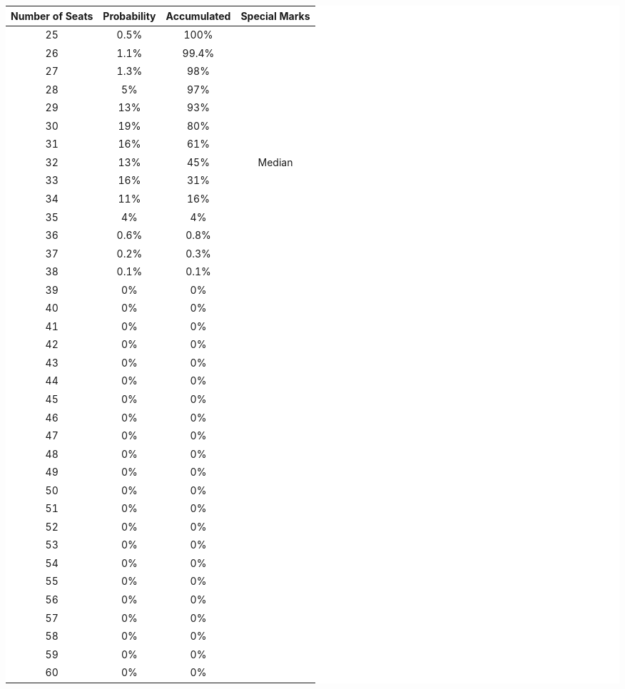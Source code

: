 | Number of Seats | Probability | Accumulated | Special Marks |
|:---------------:|:-----------:|:-----------:|:-------------:|
| 25 | 0.5% | 100% |  |
| 26 | 1.1% | 99.4% |  |
| 27 | 1.3% | 98% |  |
| 28 | 5% | 97% |  |
| 29 | 13% | 93% |  |
| 30 | 19% | 80% |  |
| 31 | 16% | 61% |  |
| 32 | 13% | 45% | Median |
| 33 | 16% | 31% |  |
| 34 | 11% | 16% |  |
| 35 | 4% | 4% |  |
| 36 | 0.6% | 0.8% |  |
| 37 | 0.2% | 0.3% |  |
| 38 | 0.1% | 0.1% |  |
| 39 | 0% | 0% |  |
| 40 | 0% | 0% |  |
| 41 | 0% | 0% |  |
| 42 | 0% | 0% |  |
| 43 | 0% | 0% |  |
| 44 | 0% | 0% |  |
| 45 | 0% | 0% |  |
| 46 | 0% | 0% |  |
| 47 | 0% | 0% |  |
| 48 | 0% | 0% |  |
| 49 | 0% | 0% |  |
| 50 | 0% | 0% |  |
| 51 | 0% | 0% |  |
| 52 | 0% | 0% |  |
| 53 | 0% | 0% |  |
| 54 | 0% | 0% |  |
| 55 | 0% | 0% |  |
| 56 | 0% | 0% |  |
| 57 | 0% | 0% |  |
| 58 | 0% | 0% |  |
| 59 | 0% | 0% |  |
| 60 | 0% | 0% |  |